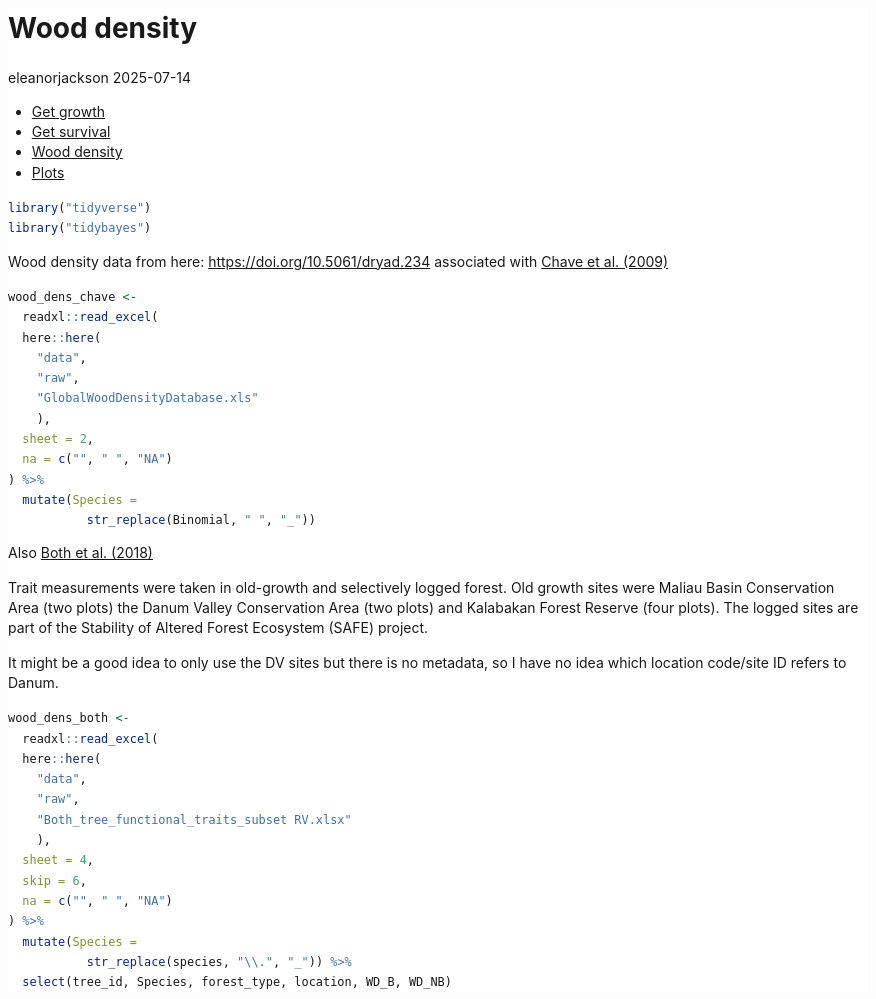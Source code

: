 # Wood density
eleanorjackson
2025-07-14

- [Get growth](#get-growth)
- [Get survival](#get-survival)
- [Wood density](#wood-density)
- [Plots](#plots)

``` r
library("tidyverse")
library("tidybayes")
```

Wood density data from here: https://doi.org/10.5061/dryad.234
associated with [Chave et
al. (2009)](https://doi.org/10.1111/j.1461-0248.2009.01285.x)

``` r
wood_dens_chave <- 
  readxl::read_excel(
  here::here(
    "data",
    "raw",
    "GlobalWoodDensityDatabase.xls"
    ),
  sheet = 2,
  na = c("", " ", "NA")
) %>% 
  mutate(Species = 
           str_replace(Binomial, " ", "_"))
```

Also [Both et al. (2018)](https://doi.org/10.1111/nph.15444)

Trait measurements were taken in old-growth and selectively logged
forest. Old growth sites were Maliau Basin Conservation Area (two plots)
the Danum Valley Conservation Area (two plots) and Kalabakan Forest
Reserve (four plots). The logged sites are part of the Stability of
Altered Forest Ecosystem (SAFE) project.

It might be a good idea to only use the DV sites but there is no
metadata, so I have no idea which location code/site ID refers to Danum.

``` r
wood_dens_both <- 
  readxl::read_excel(
  here::here(
    "data",
    "raw",
    "Both_tree_functional_traits_subset RV.xlsx"
    ),
  sheet = 4,
  skip = 6,
  na = c("", " ", "NA")
) %>% 
  mutate(Species = 
           str_replace(species, "\\.", "_")) %>% 
  select(tree_id, Species, forest_type, location, WD_B, WD_NB)
```
